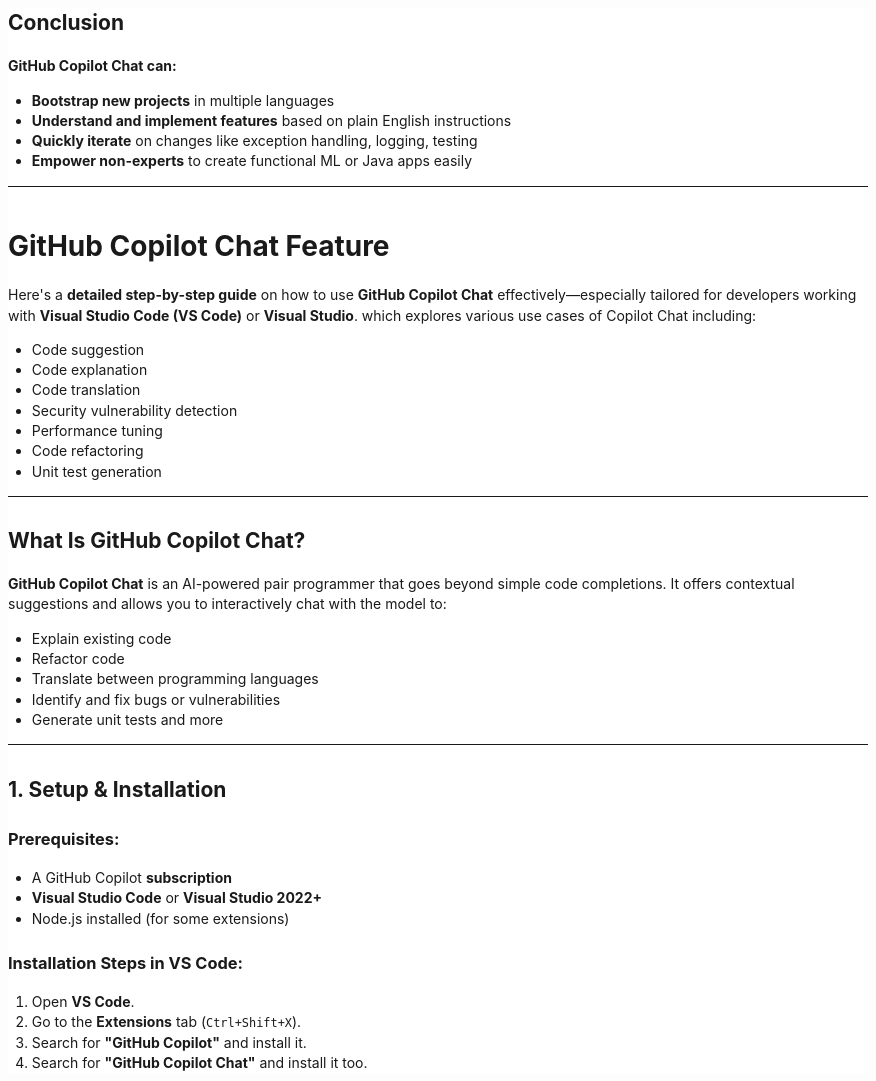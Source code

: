 
## **Conclusion**

**GitHub Copilot Chat can:**

* **Bootstrap new projects** in multiple languages
* **Understand and implement features** based on plain English instructions
* **Quickly iterate** on changes like exception handling, logging, testing
* **Empower non-experts** to create functional ML or Java apps easily

---

# **GitHub Copilot Chat Feature**
Here's a **detailed step-by-step guide** on how to use **GitHub Copilot Chat** effectively—especially tailored for developers working with **Visual Studio Code (VS Code)** or **Visual Studio**. which explores various use cases of Copilot Chat including:

* Code suggestion
* Code explanation
* Code translation
* Security vulnerability detection
* Performance tuning
* Code refactoring
* Unit test generation

---

## **What Is GitHub Copilot Chat?**

**GitHub Copilot Chat** is an AI-powered pair programmer that goes beyond simple code completions. It offers contextual suggestions and allows you to interactively chat with the model to:

* Explain existing code
* Refactor code
* Translate between programming languages
* Identify and fix bugs or vulnerabilities
* Generate unit tests and more

---

## **1. Setup & Installation**

### **Prerequisites:**

* A GitHub Copilot **subscription**
* **Visual Studio Code** or **Visual Studio 2022+**
* Node.js installed (for some extensions)

### **Installation Steps in VS Code:**

1. Open **VS Code**.
2. Go to the **Extensions** tab (`Ctrl+Shift+X`).
3. Search for **"GitHub Copilot"** and install it.
4. Search for **"GitHub Copilot Chat"** and install it too.
